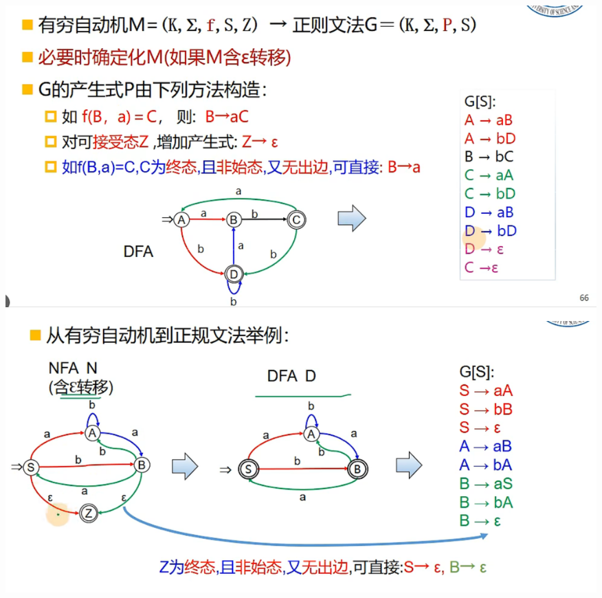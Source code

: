 ![image-20230611115407148](笔记图片/image-20230611115407148.png)

![image-20230611115545005](笔记图片/image-20230611115545005.png)
